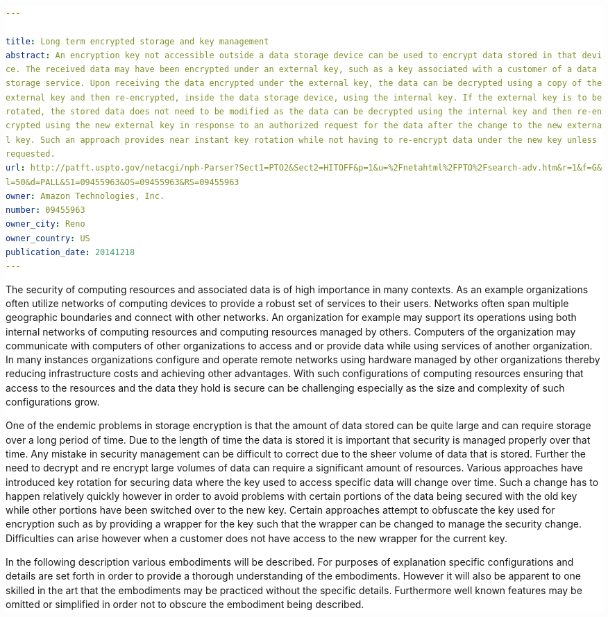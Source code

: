 ```yaml
---

title: Long term encrypted storage and key management
abstract: An encryption key not accessible outside a data storage device can be used to encrypt data stored in that device. The received data may have been encrypted under an external key, such as a key associated with a customer of a data storage service. Upon receiving the data encrypted under the external key, the data can be decrypted using a copy of the external key and then re-encrypted, inside the data storage device, using the internal key. If the external key is to be rotated, the stored data does not need to be modified as the data can be decrypted using the internal key and then re-encrypted using the new external key in response to an authorized request for the data after the change to the new external key. Such an approach provides near instant key rotation while not having to re-encrypt data under the new key unless requested.
url: http://patft.uspto.gov/netacgi/nph-Parser?Sect1=PTO2&Sect2=HITOFF&p=1&u=%2Fnetahtml%2FPTO%2Fsearch-adv.htm&r=1&f=G&l=50&d=PALL&S1=09455963&OS=09455963&RS=09455963
owner: Amazon Technologies, Inc.
number: 09455963
owner_city: Reno
owner_country: US
publication_date: 20141218
---
```

The security of computing resources and associated data is of high importance in many contexts. As an example organizations often utilize networks of computing devices to provide a robust set of services to their users. Networks often span multiple geographic boundaries and connect with other networks. An organization for example may support its operations using both internal networks of computing resources and computing resources managed by others. Computers of the organization may communicate with computers of other organizations to access and or provide data while using services of another organization. In many instances organizations configure and operate remote networks using hardware managed by other organizations thereby reducing infrastructure costs and achieving other advantages. With such configurations of computing resources ensuring that access to the resources and the data they hold is secure can be challenging especially as the size and complexity of such configurations grow.

One of the endemic problems in storage encryption is that the amount of data stored can be quite large and can require storage over a long period of time. Due to the length of time the data is stored it is important that security is managed properly over that time. Any mistake in security management can be difficult to correct due to the sheer volume of data that is stored. Further the need to decrypt and re encrypt large volumes of data can require a significant amount of resources. Various approaches have introduced key rotation for securing data where the key used to access specific data will change over time. Such a change has to happen relatively quickly however in order to avoid problems with certain portions of the data being secured with the old key while other portions have been switched over to the new key. Certain approaches attempt to obfuscate the key used for encryption such as by providing a wrapper for the key such that the wrapper can be changed to manage the security change. Difficulties can arise however when a customer does not have access to the new wrapper for the current key.

In the following description various embodiments will be described. For purposes of explanation specific configurations and details are set forth in order to provide a thorough understanding of the embodiments. However it will also be apparent to one skilled in the art that the embodiments may be practiced without the specific details. Furthermore well known features may be omitted or simplified in order not to obscure the embodiment being described.
